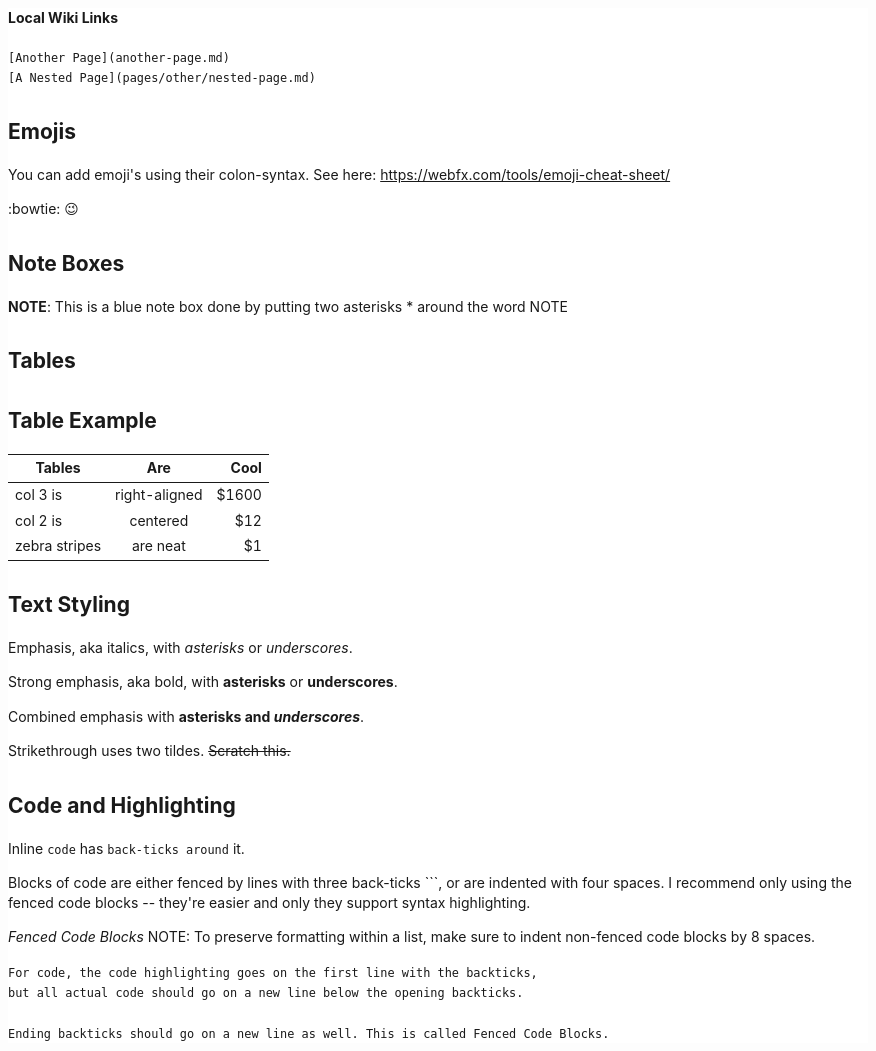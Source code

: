 #### Local Wiki Links
```
[Another Page](another-page.md)
[A Nested Page](pages/other/nested-page.md)
```

## Emojis

You can add emoji's using their colon-syntax. See here: https://webfx.com/tools/emoji-cheat-sheet/

:bowtie: :wink:



## Note Boxes

**NOTE**: This is a blue note box done by putting two asterisks \* around the word NOTE



## Tables
Table Example
--------------
| Tables        | Are           | Cool  |
| ------------- |:-------------:| -----:|
| col 3 is      | right-aligned | $1600 |
| col 2 is      | centered      |   $12 |
| zebra stripes | are neat      |    $1 |

## Text Styling
Emphasis, aka italics, with *asterisks* or _underscores_.

Strong emphasis, aka bold, with **asterisks** or __underscores__.

Combined emphasis with **asterisks and _underscores_**.

Strikethrough uses two tildes. ~~Scratch this.~~



## Code and Highlighting

Inline `code` has `back-ticks around` it.

Blocks of code are either fenced by lines with three back-ticks ```, or are indented with four spaces. I recommend only using the fenced code blocks -- they're easier and only they support syntax highlighting.

*Fenced Code Blocks*
NOTE: To preserve formatting within a list, make sure to indent non-fenced code blocks by 8 spaces.

```
For code, the code highlighting goes on the first line with the backticks,
but all actual code should go on a new line below the opening backticks.

Ending backticks should go on a new line as well. This is called Fenced Code Blocks.
```
